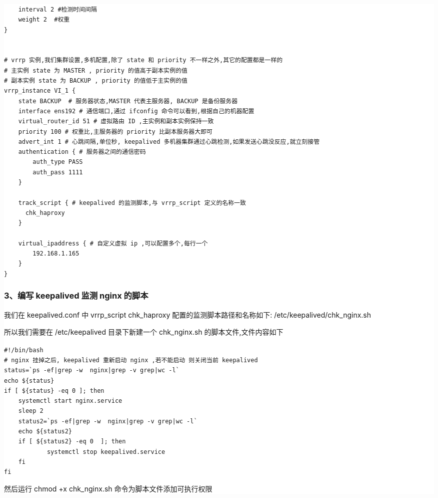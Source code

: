 ```
    interval 2 #检测时间间隔
    weight 2  #权重
}


# vrrp 实例,我们集群设置,多机配置,除了 state 和 priority 不一样之外,其它的配置都是一样的
# 主实例 state 为 MASTER , priority 的值高于副本实例的值
# 副本实例 state 为 BACKUP , priority 的值低于主实例的值
vrrp_instance VI_1 {
    state BACKUP  # 服务器状态,MASTER 代表主服务器, BACKUP 是备份服务器
    interface ens192 # 通信端口,通过 ifconfig 命令可以看到,根据自己的机器配置
    virtual_router_id 51 # 虚拟路由 ID ,主实例和副本实例保持一致
    priority 100 # 权重比,主服务器的 priority 比副本服务器大即可
    advert_int 1 # 心跳间隔,单位秒, keepalived 多机器集群通过心跳检测,如果发送心跳没反应,就立刻接管
    authentication { # 服务器之间的通信密码
        auth_type PASS
        auth_pass 1111
    }
	
    track_script { # keepalived 的监测脚本,与 vrrp_script 定义的名称一致
      chk_haproxy
    }
	
    virtual_ipaddress { # 自定义虚拟 ip ,可以配置多个,每行一个
        192.168.1.165
    }
}
```

### 3、编写 keepalived 监测 nginx 的脚本

我们在 keepalived.conf 中 vrrp_script chk_haproxy 配置的监测脚本路径和名称如下: /etc/keepalived/chk_nginx.sh

所以我们需要在 /etc/keepalived 目录下新建一个 chk_nginx.sh 的脚本文件,文件内容如下

```
#!/bin/bash
# nginx 挂掉之后, keepalived 重新启动 nginx ,若不能启动 则关闭当前 keepalived
status=`ps -ef|grep -w  nginx|grep -v grep|wc -l`
echo ${status}
if [ ${status} -eq 0 ]; then
    systemctl start nginx.service
    sleep 2
    status2=`ps -ef|grep -w  nginx|grep -v grep|wc -l`
    echo ${status2}
    if [ ${status2} -eq 0  ]; then
            systemctl stop keepalived.service
    fi
fi
```

然后运行 chmod +x chk_nginx.sh 命令为脚本文件添加可执行权限

